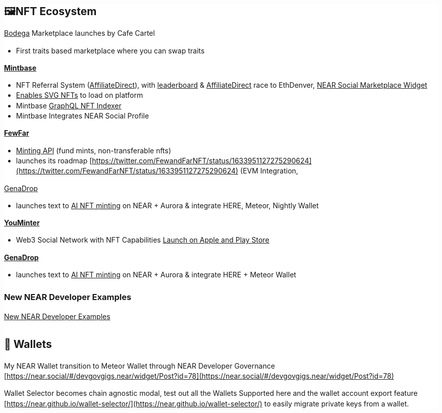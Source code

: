 ## 🖼️NFT Ecosystem

[Bodega](https://www.bodega-nft.io/) Marketplace launches by Cafe Cartel

- First traits based marketplace where you can swap traits

**[Mintbase](https://www.mintbase.xyz/)**

- NFT Referral System ([AffiliateDirect](https://blog.mintbase.xyz/mintbase-launches-affiliatedirect-where-anyone-can-sell-anything-on-near-347c6f19c76b)), with [leaderboard](https://www.mintbase.xyz/leaderboard) & [AffiliateDirect](https://t.co/vUiQGf7spr) race to EthDenver, [NEAR Social Marketplace Widget](https://near.social/#/nate.near/widget/mintbase-nft-contract-marketplace)
- [Enables SVG NFTs](https://www.mintbase.xyz/contract/webassemblymusic.near/token/11) to load on platform
- Mintbase [GraphQL NFT Indexer](https://cloud.hasura.io/public/graphiql?endpoint=https%3A%2F%2Fgraph.mintbase.xyz%2Fmainnet&header=mb-api-key%3Aanon&query=query+MyQuery+%7B%0A++mb_views_nft_tokens%28%0A++++where%3A+%7Bowner%3A+%7B_eq%3A+%22nate.near%22%7D%2C+_and%3A+%7Bburned_timestamp%3A+%7B_is_null%3A+true%7D%7D%7D%0A++++limit%3A+30%0A++++order_by%3A+%7Blast_transfer_timestamp%3A+desc%7D%0A++%29+%7B%0A++++nft_contract_id%0A++++title%0A++++description%0A++++media%0A++%7D%0A%7D%0A)
- Mintbase Integrates NEAR Social Profile

**[FewFar](https://fewfar.com/)**

- [Minting API](https://medium.com/few-and-far/introduction-to-few-and-far-minting-api-docs-8ac5464ac7b2) (fund mints, non-transferable nfts)
- launches its roadmap [https://twitter.com/FewandFarNFT/status/1633951127275290624](https://twitter.com/FewandFarNFT/status/1633951127275290624) (EVM Integration,

[GenaDrop](https://www.notion.so/GenaDrop-9ad162a849d3400f9e07f7a051b3ee83)

- launches text to [AI NFT minting](https://www.genadrop.io/mint/ai) on NEAR + Aurora & integrate HERE, Meteor, Nightly Wallet

**[YouMinter](https://youminter.com/)**

- Web3 Social Network with NFT Capabilities [Launch on Apple and Play Store](https://twitter.com/youminter/status/1620364570668793858)

**[GenaDrop](https://github.com/NEARBuilders/NEARSletter/blob/main/genadrop.io)**

- launches text to [AI NFT minting](https://www.genadrop.io/mint/ai) on NEAR + Aurora & integrate HERE + Meteor Wallet

### New NEAR Developer Examples

[New NEAR Developer Examples](https://www.notion.so/New-NEAR-Developer-Examples-990cb658b9634e518838f78b8e561a65)

## 👜 Wallets

My NEAR Wallet transition to Meteor Wallet through NEAR Developer Governance [https://near.social/#/devgovgigs.near/widget/Post?id=78](https://near.social/#/devgovgigs.near/widget/Post?id=78) 

Wallet Selector becomes chain agnostic modal, test out all the Wallets Supported here and the wallet account export feature [https://near.github.io/wallet-selector/](https://near.github.io/wallet-selector/) to easily migrate private keys from a wallet. 
